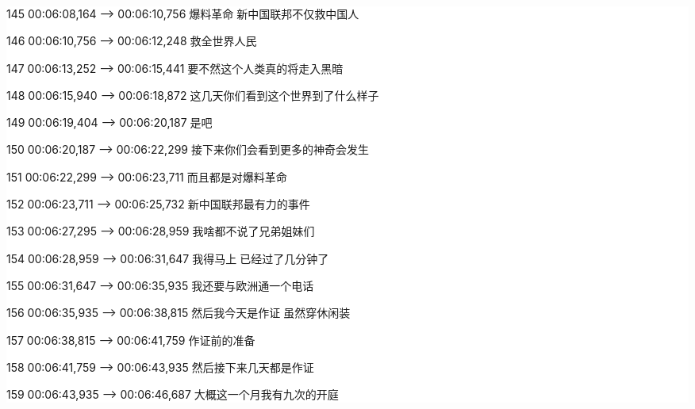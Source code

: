 145
00:06:08,164 –&gt; 00:06:10,756
爆料革命 新中国联邦不仅救中国人
 
146
00:06:10,756 –&gt; 00:06:12,248
救全世界人民
 
147
00:06:13,252 –&gt; 00:06:15,441
要不然这个人类真的将走入黑暗
 
148
00:06:15,940 –&gt; 00:06:18,872
这几天你们看到这个世界到了什么样子
 
149
00:06:19,404 –&gt; 00:06:20,187
是吧
 
150
00:06:20,187 –&gt; 00:06:22,299
接下来你们会看到更多的神奇会发生
 
151
00:06:22,299 –&gt; 00:06:23,711
而且都是对爆料革命
 
152
00:06:23,711 –&gt; 00:06:25,732
新中国联邦最有力的事件
 
153
00:06:27,295 –&gt; 00:06:28,959
我啥都不说了兄弟姐妹们
 
154
00:06:28,959 –&gt; 00:06:31,647
我得马上 已经过了几分钟了
 
155
00:06:31,647 –&gt; 00:06:35,935
我还要与欧洲通一个电话
 
156
00:06:35,935 –&gt; 00:06:38,815
然后我今天是作证 虽然穿休闲装
 
157
00:06:38,815 –&gt; 00:06:41,759
作证前的准备
 
158
00:06:41,759 –&gt; 00:06:43,935
然后接下来几天都是作证
 
159
00:06:43,935 –&gt; 00:06:46,687
大概这一个月我有九次的开庭
 